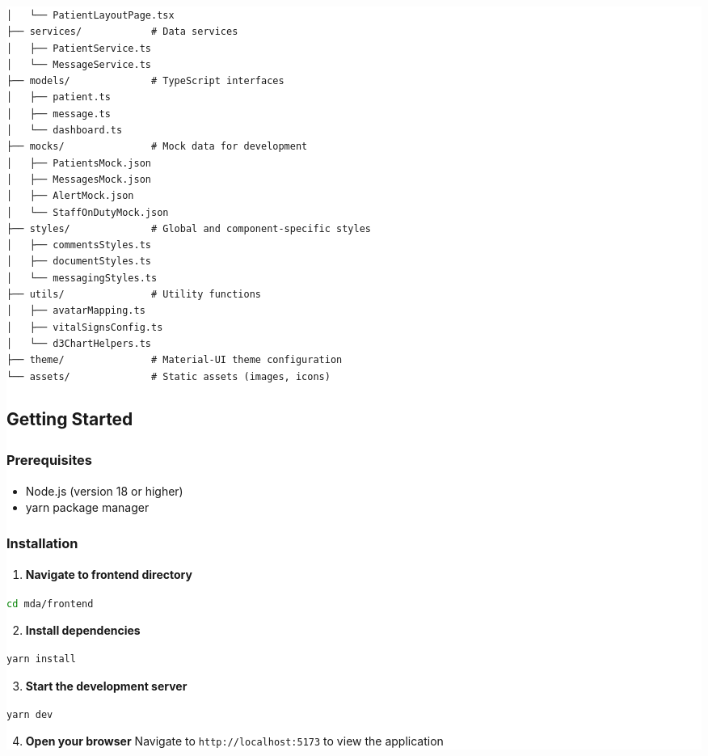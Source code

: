```
│   └── PatientLayoutPage.tsx
├── services/            # Data services
│   ├── PatientService.ts
│   └── MessageService.ts
├── models/              # TypeScript interfaces
│   ├── patient.ts
│   ├── message.ts
│   └── dashboard.ts
├── mocks/               # Mock data for development
│   ├── PatientsMock.json
│   ├── MessagesMock.json
│   ├── AlertMock.json
│   └── StaffOnDutyMock.json
├── styles/              # Global and component-specific styles
│   ├── commentsStyles.ts
│   ├── documentStyles.ts
│   └── messagingStyles.ts
├── utils/               # Utility functions
│   ├── avatarMapping.ts
│   ├── vitalSignsConfig.ts
│   └── d3ChartHelpers.ts
├── theme/               # Material-UI theme configuration
└── assets/              # Static assets (images, icons)
```

## Getting Started

### Prerequisites

- Node.js (version 18 or higher)
- yarn package manager

### Installation

1. **Navigate to frontend directory**

```bash
cd mda/frontend
```

2. **Install dependencies**

```bash
yarn install
```

3. **Start the development server**

```bash
yarn dev
```

4. **Open your browser**
   Navigate to `http://localhost:5173` to view the application
